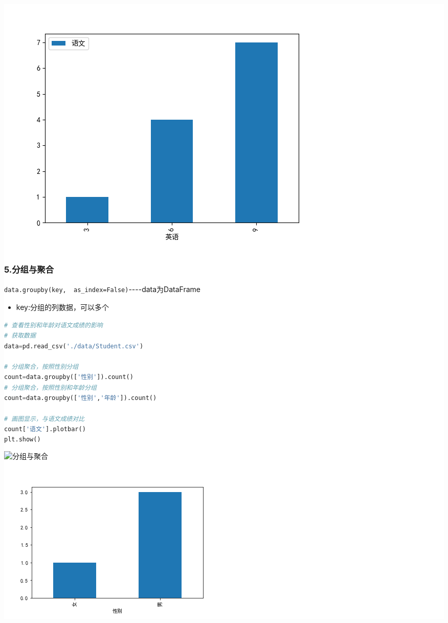![透视表](image\透视表.png)

### 5.分组与聚合

`data.groupby(key,  as_index=False)`----data为DataFrame

- key:分组的列数据，可以多个

```python
# 查看性别和年龄对语文成绩的影响
# 获取数据
data=pd.read_csv('./data/Student.csv')

# 分组聚合，按照性别分组
count=data.groupby(['性别']).count()
# 分组聚合，按照性别和年龄分组
count=data.groupby(['性别','年龄']).count()

# 画图显示，与语文成绩对比
count['语文'].plotbar()
plt.show()
```

![分组与聚合](D:\文档表格\17.人工智能\1.笔记\人工智能第三阶段\image\分组与聚合.png)

![分组与聚合_性别](image\分组与聚合_性别.png)